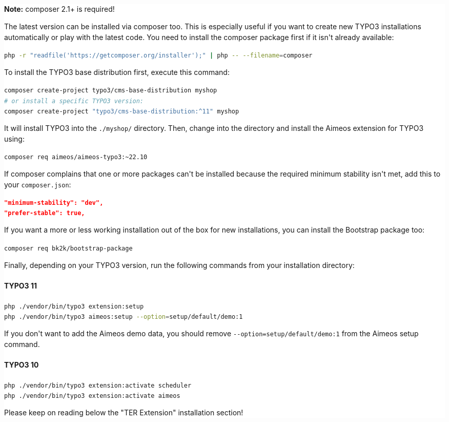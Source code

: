 **Note:** composer 2.1+ is required!

The latest version can be installed via composer too. This is especially useful if you want to create new TYPO3 installations automatically or play with the latest code. You need to install the composer package first if it isn't already available:

```bash
php -r "readfile('https://getcomposer.org/installer');" | php -- --filename=composer
```

To install the TYPO3 base distribution first, execute this command:

```bash
composer create-project typo3/cms-base-distribution myshop
# or install a specific TYPO3 version:
composer create-project "typo3/cms-base-distribution:^11" myshop
```

It will install TYPO3 into the `./myshop/` directory. Then, change into the directory and install the Aimeos extension for TYPO3 using:

```bash
composer req aimeos/aimeos-typo3:~22.10
```

If composer complains that one or more packages can't be installed because the required minimum stability isn't met, add this to your `composer.json`:

```json
"minimum-stability": "dev",
"prefer-stable": true,
```

If you want a more or less working installation out of the box for new installations, you can install the Bootstrap package too:

```bash
composer req bk2k/bootstrap-package
```

Finally, depending on your TYPO3 version, run the following commands from your installation directory:

#### TYPO3 11

```bash
php ./vendor/bin/typo3 extension:setup
php ./vendor/bin/typo3 aimeos:setup --option=setup/default/demo:1
```

If you don't want to add the Aimeos demo data, you should remove `--option=setup/default/demo:1` from the Aimeos setup command.

#### TYPO3 10

```bash
php ./vendor/bin/typo3 extension:activate scheduler
php ./vendor/bin/typo3 extension:activate aimeos
```

Please keep on reading below the "TER Extension" installation section!
